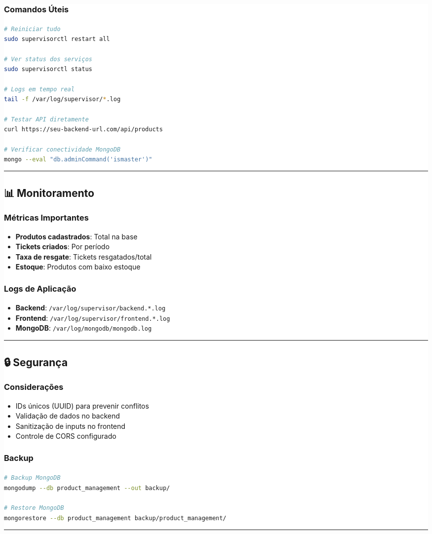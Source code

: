 ### Comandos Úteis

```bash
# Reiniciar tudo
sudo supervisorctl restart all

# Ver status dos serviços
sudo supervisorctl status

# Logs em tempo real
tail -f /var/log/supervisor/*.log

# Testar API diretamente
curl https://seu-backend-url.com/api/products

# Verificar conectividade MongoDB
mongo --eval "db.adminCommand('ismaster')"
```

---

## 📊 Monitoramento

### Métricas Importantes
- **Produtos cadastrados**: Total na base
- **Tickets criados**: Por período
- **Taxa de resgate**: Tickets resgatados/total
- **Estoque**: Produtos com baixo estoque

### Logs de Aplicação
- **Backend**: `/var/log/supervisor/backend.*.log`
- **Frontend**: `/var/log/supervisor/frontend.*.log`
- **MongoDB**: `/var/log/mongodb/mongodb.log`

---

## 🔒 Segurança

### Considerações
- IDs únicos (UUID) para prevenir conflitos
- Validação de dados no backend
- Sanitização de inputs no frontend
- Controle de CORS configurado

### Backup
```bash
# Backup MongoDB
mongodump --db product_management --out backup/

# Restore MongoDB
mongorestore --db product_management backup/product_management/
```

---